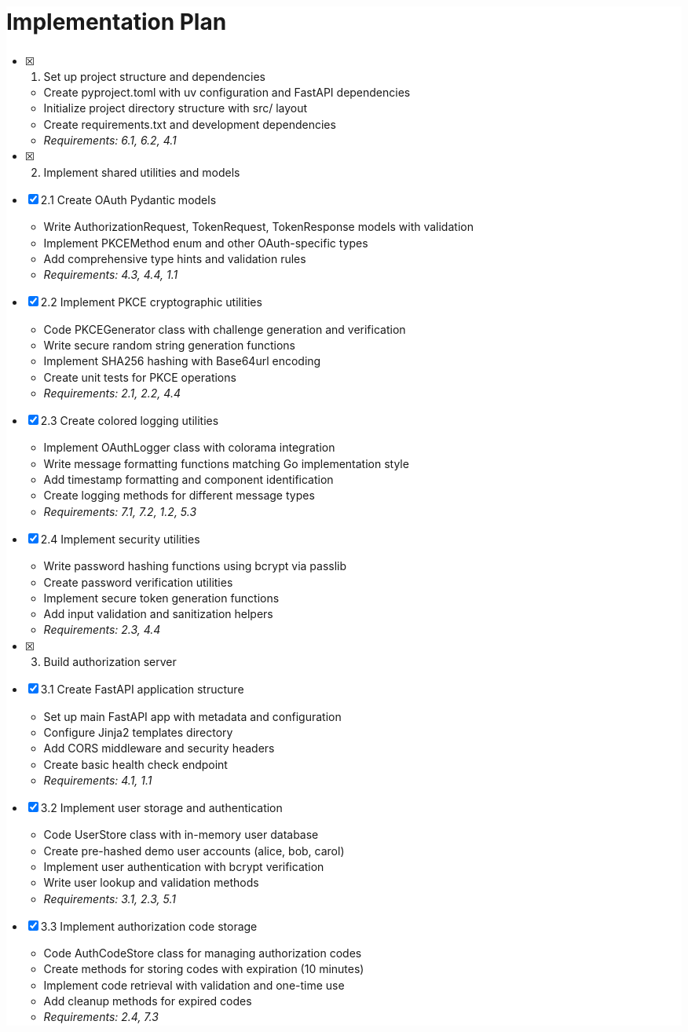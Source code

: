 # Implementation Plan

- [x] 1. Set up project structure and dependencies
  - Create pyproject.toml with uv configuration and FastAPI dependencies
  - Initialize project directory structure with src/ layout
  - Create requirements.txt and development dependencies
  - _Requirements: 6.1, 6.2, 4.1_

- [x] 2. Implement shared utilities and models
- [x] 2.1 Create OAuth Pydantic models
  - Write AuthorizationRequest, TokenRequest, TokenResponse models with validation
  - Implement PKCEMethod enum and other OAuth-specific types
  - Add comprehensive type hints and validation rules
  - _Requirements: 4.3, 4.4, 1.1_

- [x] 2.2 Implement PKCE cryptographic utilities
  - Code PKCEGenerator class with challenge generation and verification
  - Write secure random string generation functions
  - Implement SHA256 hashing with Base64url encoding
  - Create unit tests for PKCE operations
  - _Requirements: 2.1, 2.2, 4.4_

- [x] 2.3 Create colored logging utilities
  - Implement OAuthLogger class with colorama integration
  - Write message formatting functions matching Go implementation style
  - Add timestamp formatting and component identification
  - Create logging methods for different message types
  - _Requirements: 7.1, 7.2, 1.2, 5.3_

- [x] 2.4 Implement security utilities
  - Write password hashing functions using bcrypt via passlib
  - Create password verification utilities
  - Implement secure token generation functions
  - Add input validation and sanitization helpers
  - _Requirements: 2.3, 4.4_

- [x] 3. Build authorization server
- [x] 3.1 Create FastAPI application structure
  - Set up main FastAPI app with metadata and configuration
  - Configure Jinja2 templates directory
  - Add CORS middleware and security headers
  - Create basic health check endpoint
  - _Requirements: 4.1, 1.1_

- [x] 3.2 Implement user storage and authentication
  - Code UserStore class with in-memory user database
  - Create pre-hashed demo user accounts (alice, bob, carol)
  - Implement user authentication with bcrypt verification
  - Write user lookup and validation methods
  - _Requirements: 3.1, 2.3, 5.1_

- [x] 3.3 Implement authorization code storage
  - Code AuthCodeStore class for managing authorization codes
  - Create methods for storing codes with expiration (10 minutes)
  - Implement code retrieval with validation and one-time use
  - Add cleanup methods for expired codes
  - _Requirements: 2.4, 7.3_
